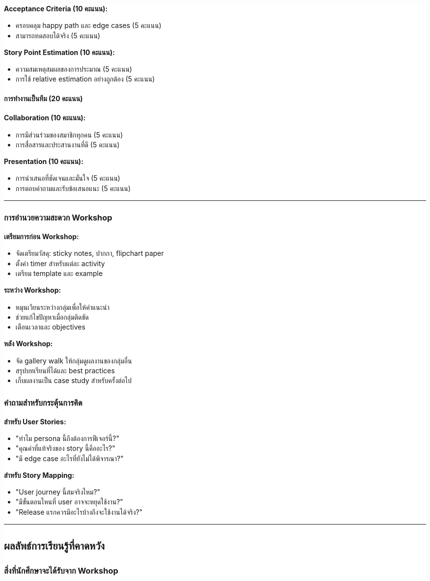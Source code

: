 **Acceptance Criteria (10 คะแนน):**
- ครอบคลุม happy path และ edge cases (5 คะแนน)
- สามารถทดสอบได้จริง (5 คะแนน)

**Story Point Estimation (10 คะแนน):**
- ความสมเหตุสมผลของการประมาณ (5 คะแนน)
- การใช้ relative estimation อย่างถูกต้อง (5 คะแนน)

#### การทำงานเป็นทีม (20 คะแนน)
**Collaboration (10 คะแนน):**
- การมีส่วนร่วมของสมาชิกทุกคน (5 คะแนน)
- การสื่อสารและประสานงานที่ดี (5 คะแนน)

**Presentation (10 คะแนน):**
- การนำเสนอที่ชัดเจนและมั่นใจ (5 คะแนน)
- การตอบคำถามและรับข้อเสนอแนะ (5 คะแนน)

---

### การอำนวยความสะดวก Workshop

**เตรียมการก่อน Workshop:**
- จัดเตรียมวัสดุ: sticky notes, ปากกา, flipchart paper
- ตั้งค่า timer สำหรับแต่ละ activity
- เตรียม template และ example

**ระหว่าง Workshop:**
- หมุนเวียนระหว่างกลุ่มเพื่อให้คำแนะนำ
- ช่วยแก้ไขปัญหาเมื่อกลุ่มติดขัด
- เตือนเวลาและ objectives

**หลัง Workshop:**
- จัด gallery walk ให้กลุ่มดูผลงานของกลุ่มอื่น
- สรุปบทเรียนที่ได้และ best practices
- เก็บผลงานเป็น case study สำหรับครั้งต่อไป

### คำถามสำหรับกระตุ้นการคิด

**สำหรับ User Stories:**
- "ทำไม persona นี้ถึงต้องการฟีเจอร์นี้?"
- "คุณค่าที่แท้จริงของ story นี้คืออะไร?"
- "มี edge case อะไรที่ยังไม่ได้พิจารณา?"

**สำหรับ Story Mapping:**
- "User journey นี้สมจริงไหม?"
- "มีขั้นตอนไหนที่ user อาจจะหยุดใช้งาน?"
- "Release แรกควรมีอะไรบ้างถึงจะใช้งานได้จริง?"

---

## ผลลัพธ์การเรียนรู้ที่คาดหวัง

### สิ่งที่นักศึกษาจะได้รับจาก Workshop
